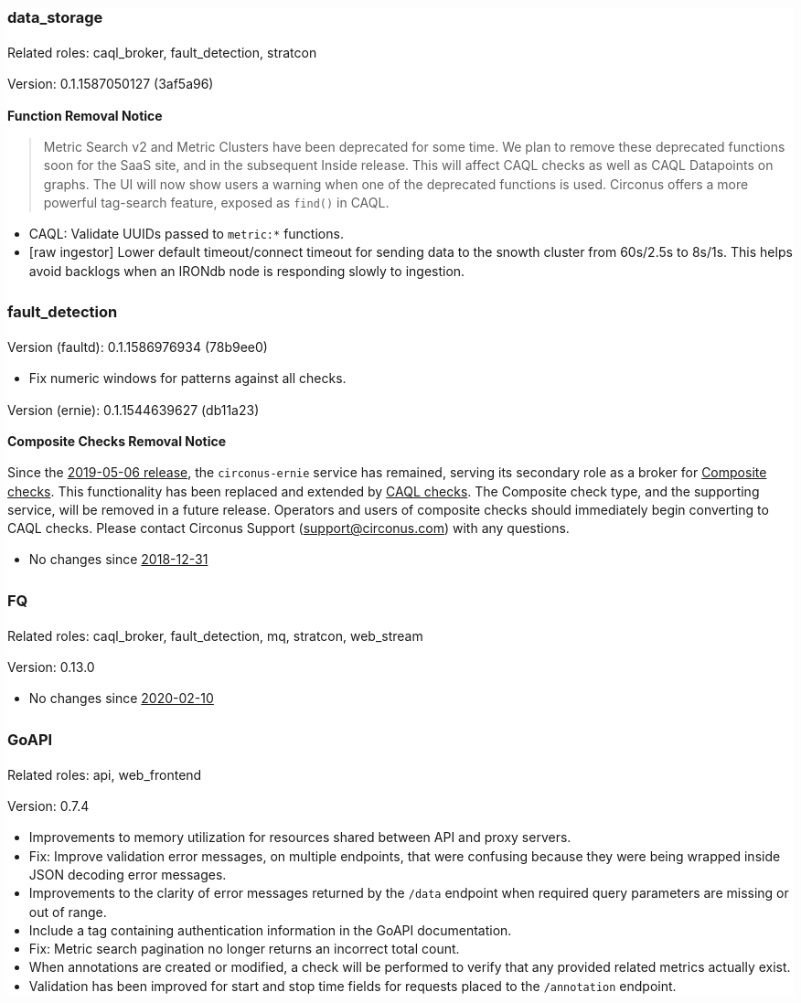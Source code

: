 ### data_storage

Related roles: caql_broker, fault_detection, stratcon

Version: 0.1.1587050127 (3af5a96)

**Function Removal Notice**

> Metric Search v2 and Metric Clusters have been deprecated for some time.  We
> plan to remove these deprecated functions soon for the SaaS site, and in the
> subsequent Inside release. This will affect CAQL checks as well as CAQL
> Datapoints on graphs. The UI will now show users a warning when one of the
> deprecated functions is used. Circonus offers a more powerful tag-search
> feature, exposed as `find()` in CAQL.

* CAQL: Validate UUIDs passed to `metric:*` functions.
* [raw ingestor] Lower default timeout/connect timeout for sending data to the
  snowth cluster from 60s/2.5s to 8s/1s. This helps avoid backlogs when an
  IRONdb node is responding slowly to ingestion.

### fault_detection

Version (faultd): 0.1.1586976934 (78b9ee0)

* Fix numeric windows for patterns against all checks.

Version (ernie): 0.1.1544639627 (db11a23)

**Composite Checks Removal Notice**

Since the [2019-05-06
release](/circonus/on-premises/changelog/2019#2019-05-06), the `circonus-ernie`
service has remained, serving its secondary role as a broker for [Composite
checks](/circonus/checks/check-types/composite/). This functionality has been
replaced and extended by [CAQL
checks](/circonus/checks/check-types/caql-check/). The Composite check type,
and the supporting service, will be removed in a future release. Operators and
users of composite checks should immediately begin converting to CAQL checks.
Please contact Circonus Support (support@circonus.com) with any questions.

* No changes since [2018-12-31](/circonus/on-premises/changelog/2018#2018-12-31)

### FQ

Related roles: caql_broker, fault_detection, mq, stratcon, web_stream

Version: 0.13.0

* No changes since [2020-02-10](/circonus/on-premises/changelog/2020#2020-02-10)

### GoAPI

Related roles: api, web_frontend

Version: 0.7.4

* Improvements to memory utilization for resources shared between API and proxy
  servers.
* Fix: Improve validation error messages, on multiple endpoints, that were
  confusing because they were being wrapped inside JSON decoding error
  messages.
* Improvements to the clarity of error messages returned by the `/data`
  endpoint when required query parameters are missing or out of range.
* Include a tag containing authentication information in the GoAPI
  documentation.
* Fix: Metric search pagination no longer returns an incorrect total count.
* When annotations are created or modified, a check will be performed to verify
  that any provided related metrics actually exist.
* Validation has been improved for start and stop time fields for requests
  placed to the `/annotation` endpoint.